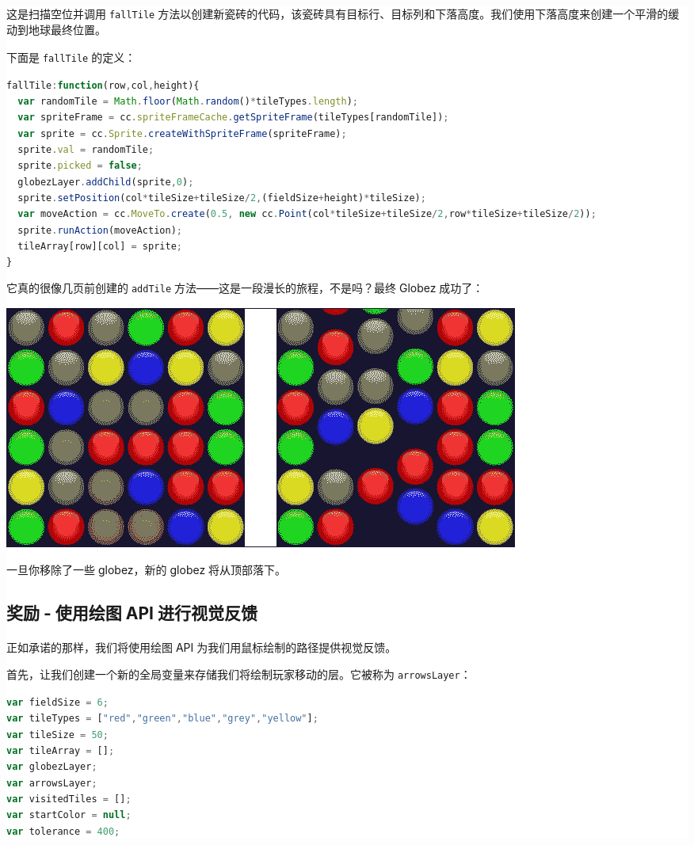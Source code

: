 这是扫描空位并调用 `fallTile` 方法以创建新瓷砖的代码，该瓷砖具有目标行、目标列和下落高度。我们使用下落高度来创建一个平滑的缓动到地球最终位置。

下面是 `fallTile` 的定义：

```js
fallTile:function(row,col,height){
  var randomTile = Math.floor(Math.random()*tileTypes.length);
  var spriteFrame = cc.spriteFrameCache.getSpriteFrame(tileTypes[randomTile]);
  var sprite = cc.Sprite.createWithSpriteFrame(spriteFrame);
  sprite.val = randomTile;
  sprite.picked = false;
  globezLayer.addChild(sprite,0);
  sprite.setPosition(col*tileSize+tileSize/2,(fieldSize+height)*tileSize);
  var moveAction = cc.MoveTo.create(0.5, new cc.Point(col*tileSize+tileSize/2,row*tileSize+tileSize/2));
  sprite.runAction(moveAction);
  tileArray[row][col] = sprite;
}
```

它真的很像几页前创建的 `addTile` 方法——这是一段漫长的旅程，不是吗？最终 Globez 成功了：

![创建新的 globez](img/0075OS_09_10.jpg)

一旦你移除了一些 globez，新的 globez 将从顶部落下。

## 奖励 - 使用绘图 API 进行视觉反馈

正如承诺的那样，我们将使用绘图 API 为我们用鼠标绘制的路径提供视觉反馈。

首先，让我们创建一个新的全局变量来存储我们将绘制玩家移动的层。它被称为 `arrowsLayer`：

```js
var fieldSize = 6;
var tileTypes = ["red","green","blue","grey","yellow"];
var tileSize = 50;
var tileArray = [];
var globezLayer;
var arrowsLayer;
var visitedTiles = [];
var startColor = null;
var tolerance = 400;
```
